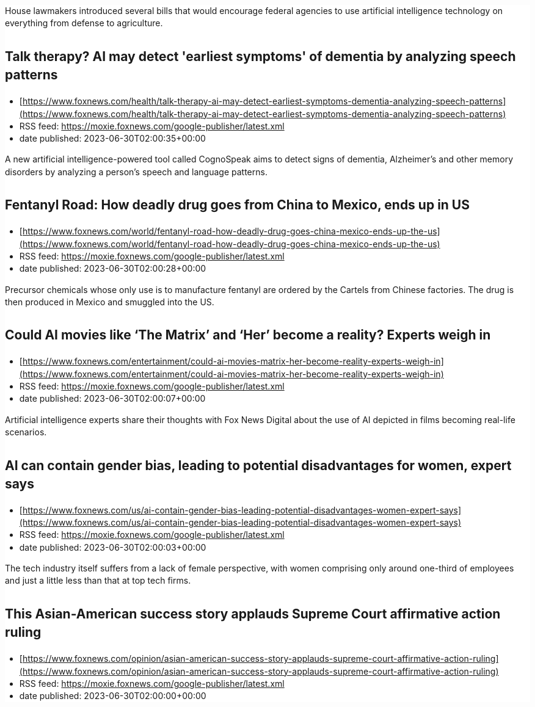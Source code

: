 House lawmakers introduced several bills that would encourage federal agencies to use artificial intelligence technology on everything from defense to agriculture.

## Talk therapy? AI may detect 'earliest symptoms' of dementia by analyzing speech patterns
 - [https://www.foxnews.com/health/talk-therapy-ai-may-detect-earliest-symptoms-dementia-analyzing-speech-patterns](https://www.foxnews.com/health/talk-therapy-ai-may-detect-earliest-symptoms-dementia-analyzing-speech-patterns)
 - RSS feed: https://moxie.foxnews.com/google-publisher/latest.xml
 - date published: 2023-06-30T02:00:35+00:00

A new artificial intelligence-powered tool called CognoSpeak aims to detect signs of dementia, Alzheimer’s and other memory disorders by analyzing a person’s speech and language patterns.

## Fentanyl Road: How deadly drug goes from China to Mexico, ends up in US
 - [https://www.foxnews.com/world/fentanyl-road-how-deadly-drug-goes-china-mexico-ends-up-the-us](https://www.foxnews.com/world/fentanyl-road-how-deadly-drug-goes-china-mexico-ends-up-the-us)
 - RSS feed: https://moxie.foxnews.com/google-publisher/latest.xml
 - date published: 2023-06-30T02:00:28+00:00

Precursor chemicals whose only use is to manufacture fentanyl are ordered by the Cartels from Chinese factories. The drug is then produced in Mexico and smuggled into the US.

## Could AI movies like ‘The Matrix’ and ‘Her’ become a reality? Experts weigh in
 - [https://www.foxnews.com/entertainment/could-ai-movies-matrix-her-become-reality-experts-weigh-in](https://www.foxnews.com/entertainment/could-ai-movies-matrix-her-become-reality-experts-weigh-in)
 - RSS feed: https://moxie.foxnews.com/google-publisher/latest.xml
 - date published: 2023-06-30T02:00:07+00:00

Artificial intelligence experts share their thoughts with Fox News Digital about the use of AI depicted in films becoming real-life scenarios.

## AI can contain gender bias, leading to potential disadvantages for women, expert says
 - [https://www.foxnews.com/us/ai-contain-gender-bias-leading-potential-disadvantages-women-expert-says](https://www.foxnews.com/us/ai-contain-gender-bias-leading-potential-disadvantages-women-expert-says)
 - RSS feed: https://moxie.foxnews.com/google-publisher/latest.xml
 - date published: 2023-06-30T02:00:03+00:00

The tech industry itself suffers from a lack of female perspective, with women comprising only around one-third of employees and just a little less than that at top tech firms.

## This Asian-American success story applauds Supreme Court affirmative action ruling
 - [https://www.foxnews.com/opinion/asian-american-success-story-applauds-supreme-court-affirmative-action-ruling](https://www.foxnews.com/opinion/asian-american-success-story-applauds-supreme-court-affirmative-action-ruling)
 - RSS feed: https://moxie.foxnews.com/google-publisher/latest.xml
 - date published: 2023-06-30T02:00:00+00:00
